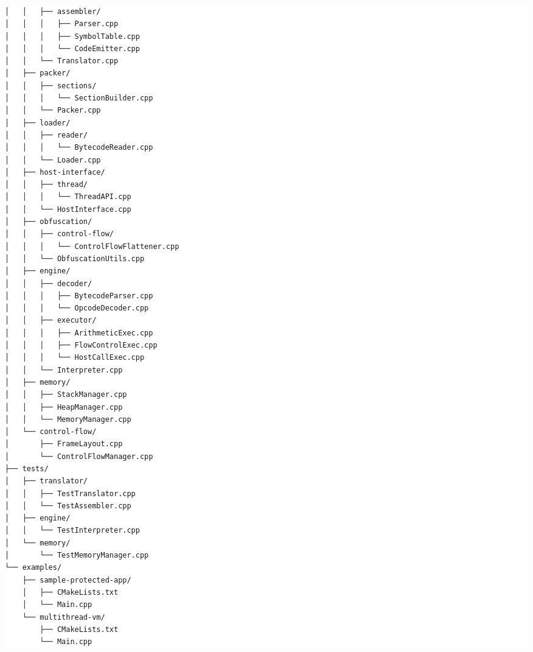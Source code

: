 ```text
│   │   ├── assembler/
│   │   │   ├── Parser.cpp
│   │   │   ├── SymbolTable.cpp
│   │   │   └── CodeEmitter.cpp
│   │   └── Translator.cpp
│   ├── packer/
│   │   ├── sections/
│   │   │   └── SectionBuilder.cpp
│   │   └── Packer.cpp
│   ├── loader/
│   │   ├── reader/
│   │   │   └── BytecodeReader.cpp
│   │   └── Loader.cpp
│   ├── host-interface/
│   │   ├── thread/
│   │   │   └── ThreadAPI.cpp
│   │   └── HostInterface.cpp
│   ├── obfuscation/
│   │   ├── control-flow/
│   │   │   └── ControlFlowFlattener.cpp
│   │   └── ObfuscationUtils.cpp
│   ├── engine/
│   │   ├── decoder/
│   │   │   ├── BytecodeParser.cpp
│   │   │   └── OpcodeDecoder.cpp
│   │   ├── executor/
│   │   │   ├── ArithmeticExec.cpp
│   │   │   ├── FlowControlExec.cpp
│   │   │   └── HostCallExec.cpp
│   │   └── Interpreter.cpp
│   ├── memory/
│   │   ├── StackManager.cpp
│   │   ├── HeapManager.cpp
│   │   └── MemoryManager.cpp
│   └── control-flow/
│       ├── FrameLayout.cpp
│       └── ControlFlowManager.cpp
├── tests/
│   ├── translator/
│   │   ├── TestTranslator.cpp
│   │   └── TestAssembler.cpp
│   ├── engine/
│   │   └── TestInterpreter.cpp
│   └── memory/
│       └── TestMemoryManager.cpp
└── examples/
    ├── sample-protected-app/
    │   ├── CMakeLists.txt
    │   └── Main.cpp
    └── multithread-vm/
        ├── CMakeLists.txt
        └── Main.cpp
